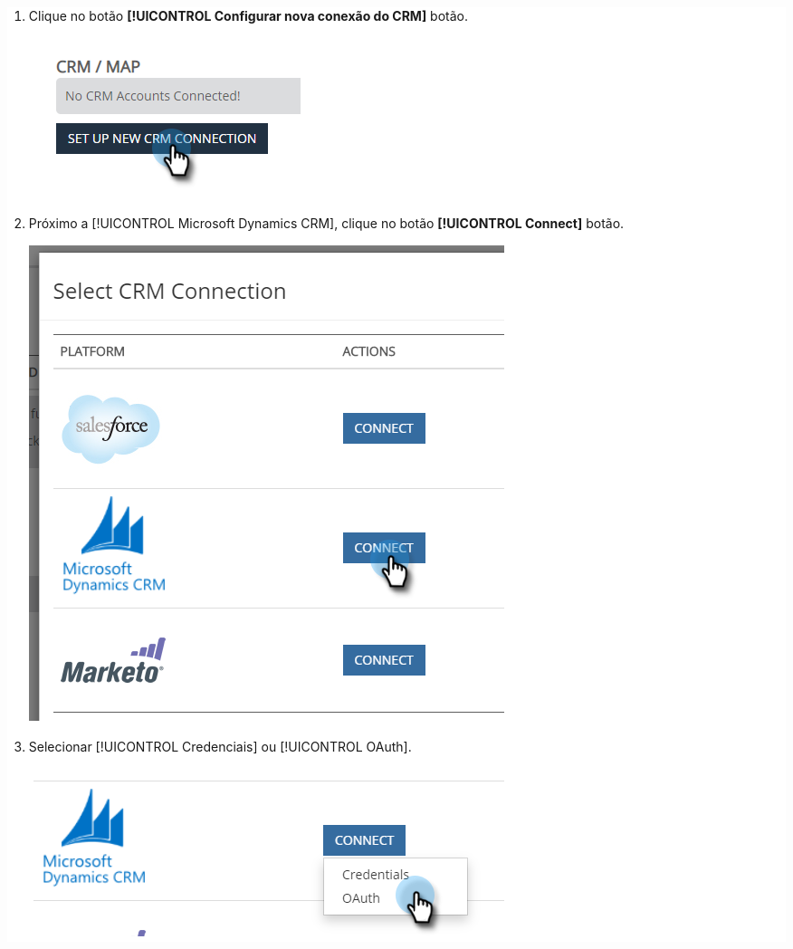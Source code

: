 1. Clique no botão **[!UICONTROL Configurar nova conexão do CRM]** botão.

   ![](assets/microsoft-dynamics-crm-installation-guide-18.png)

1. Próximo a [!UICONTROL Microsoft Dynamics CRM], clique no botão **[!UICONTROL Connect]** botão.

   ![](assets/microsoft-dynamics-crm-installation-guide-19.png)

1. Selecionar [!UICONTROL Credenciais] ou [!UICONTROL OAuth].

   ![](assets/microsoft-dynamics-crm-installation-guide-20.png)
